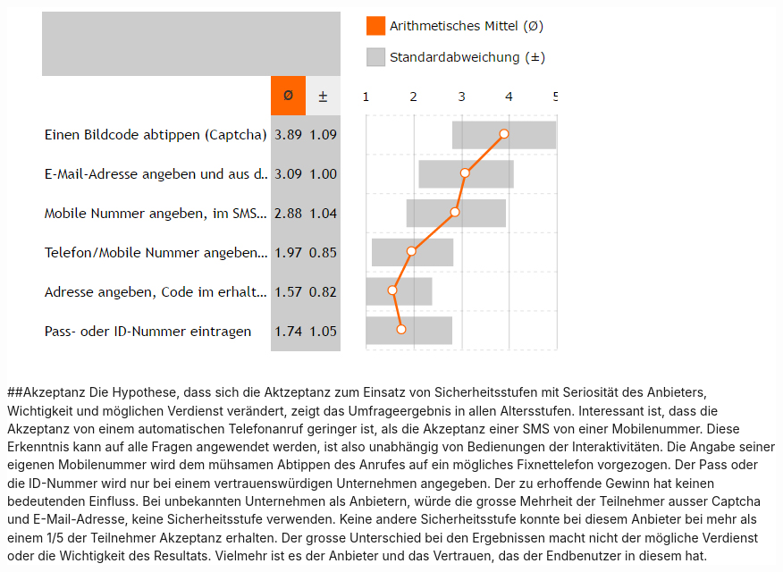 ![Überischt der Ergebnisse zur Umfrage der Anstrengung mit Arithmetischem Mittel und Standardabweichung ](images/studie/anstrengung.jpg)


##Akzeptanz
Die Hypothese, dass sich die Aktzeptanz zum Einsatz von Sicherheitsstufen mit Seriosität des Anbieters, Wichtigkeit und möglichen Verdienst verändert, zeigt das Umfrageergebnis in allen Altersstufen. 
Interessant ist, dass die Akzeptanz von einem automatischen Telefonanruf geringer ist, als die Akzeptanz einer SMS von einer Mobilenummer. Diese Erkenntnis kann auf alle Fragen angewendet werden, ist also unabhängig von Bedienungen der Interaktivitäten. Die Angabe seiner eigenen Mobilenummer wird dem mühsamen Abtippen des Anrufes auf ein mögliches Fixnettelefon vorgezogen.
Der Pass oder die ID-Nummer wird nur bei einem vertrauenswürdigen Unternehmen angegeben. Der zu erhoffende Gewinn hat keinen bedeutenden Einfluss.
Bei unbekannten Unternehmen als Anbietern, würde die grosse Mehrheit der Teilnehmer ausser Captcha und E-Mail-Adresse, keine Sicherheitsstufe verwenden. Keine andere Sicherheitsstufe konnte bei diesem Anbieter bei mehr als einem 1/5 der Teilnehmer Akzeptanz erhalten.
Der grosse Unterschied bei den Ergebnissen macht nicht der mögliche Verdienst oder die Wichtigkeit des Resultats. Vielmehr ist es der Anbieter und das Vertrauen, das der Endbenutzer in diesem hat.






[^bfs]: [@bfs]

[^Dillman]: [@dillman]
[^kleber92]: [@kleber92]
[^fragebogen2]: [@fragebogen]


[^hippler]: [@hippler]
[^umfragemethodik]: Studien und Erklärungen zu Fremdbestimmung durch François Höpflinger[@umfragemethodik]
[^kzfss01]: [@kzfss01]
[^empfehlung-umfrageonline]: Die Universitäten sind offizielle Kunden von umfrageonline.ch
[^bosnjak]: [@bosnjak]
[^fragebogen]: Zitat vom Institut für webbasierte Kommunikation und E-Learning und Gräf et al. 2001 [@fragebogen]
[^fragebogen1]: [@fragebogen]
